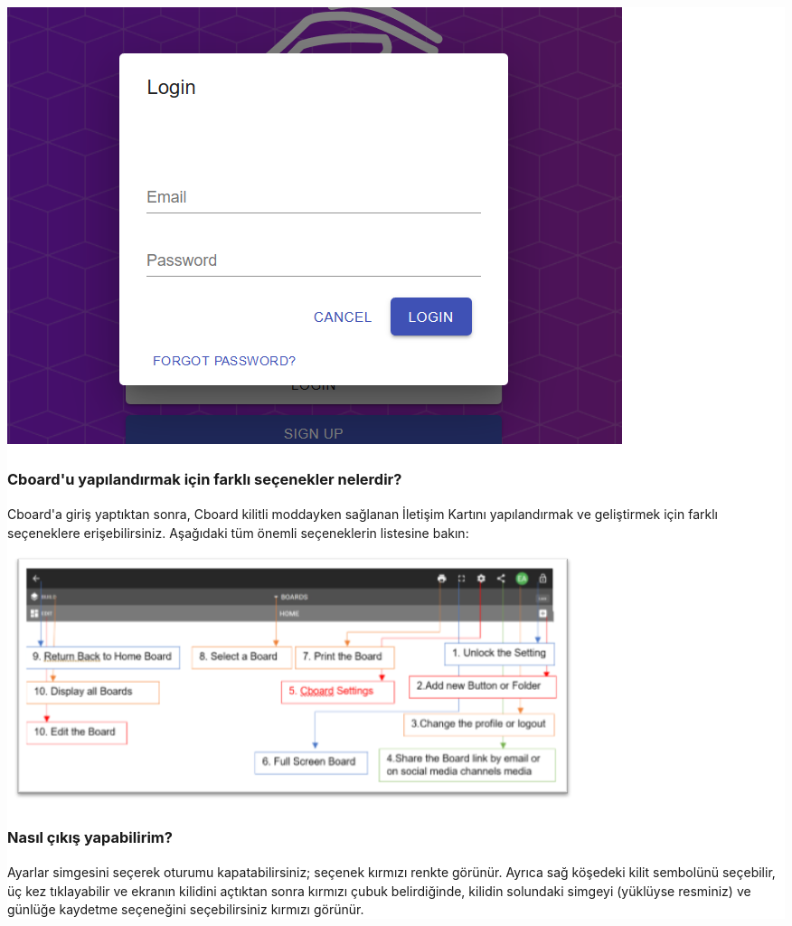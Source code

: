 ![Cboard girişi](/images/help/login.png "Cboard login")

### Cboard'u yapılandırmak için farklı seçenekler nelerdir?

Cboard'a giriş yaptıktan sonra, Cboard kilitli moddayken sağlanan İletişim Kartını yapılandırmak ve geliştirmek için farklı seçeneklere erişebilirsiniz. Aşağıdaki tüm önemli seçeneklerin listesine bakın:

![Tahta ayarları](/images/help/settings.png "Cboard settings")

### <a name='HowdoIlogout'></a>Nasıl çıkış yapabilirim?

Ayarlar simgesini seçerek oturumu kapatabilirsiniz; seçenek kırmızı renkte görünür. Ayrıca sağ köşedeki kilit sembolünü seçebilir, üç kez tıklayabilir ve ekranın kilidini açtıktan sonra kırmızı çubuk belirdiğinde, kilidin solundaki simgeyi (yüklüyse resminiz) ve günlüğe kaydetme seçeneğini seçebilirsiniz kırmızı görünür.
